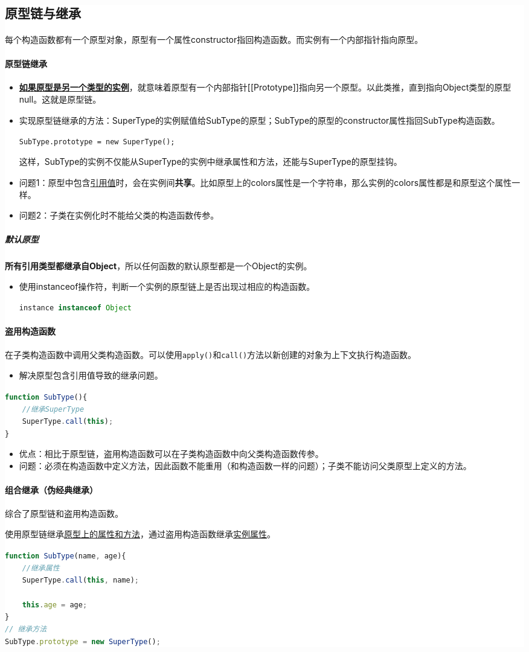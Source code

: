

## 原型链与继承

每个构造函数都有一个原型对象，原型有一个属性constructor指回构造函数。而实例有一个内部指针指向原型。

#### 原型链继承

- **<u>如果原型是另一个类型的实例</u>**，就意味着原型有一个内部指针[[Prototype]]指向另一个原型。以此类推，直到指向Object类型的原型null。这就是原型链。

- 实现原型链继承的方法：SuperType的实例赋值给SubType的原型；SubType的原型的constructor属性指回SubType构造函数。

  ```
  SubType.prototype = new SuperType();
  ```
  
  这样，SubType的实例不仅能从SuperType的实例中继承属性和方法，还能与SuperType的原型挂钩。
  
- 问题1：原型中包含<u>引用值</u>时，会在实例间**共享**。比如原型上的colors属性是一个字符串，那么实例的colors属性都是和原型这个属性一样。

- 问题2：子类在实例化时不能给父类的构造函数传参。

##### 默认原型

**所有引用类型都继承自Object**，所以任何函数的默认原型都是一个Object的实例。

- 使用instanceof操作符，判断一个实例的原型链上是否出现过相应的构造函数。

  ```javascript
  instance instanceof Object
  ```



#### 盗用构造函数

在子类构造函数中调用父类构造函数。可以使用`apply()`和`call()`方法以新创建的对象为上下文执行构造函数。

- 解决原型包含引用值导致的继承问题。

```javascript
function SubType(){
	//继承SuperType
	SuperType.call(this);
}
```

- 优点：相比于原型链，盗用构造函数可以在子类构造函数中向父类构造函数传参。
- 问题：必须在构造函数中定义方法，因此函数不能重用（和构造函数一样的问题）；子类不能访问父类原型上定义的方法。



#### 组合继承（伪经典继承）

综合了原型链和盗用构造函数。

使用原型链继承<u>原型上的属性和方法</u>，通过盗用构造函数继承<u>实例属性</u>。

```javascript
function SubType(name, age){
	//继承属性
	SuperType.call(this, name);
	
	this.age = age;
}
// 继承方法
SubType.prototype = new SuperType();
```
